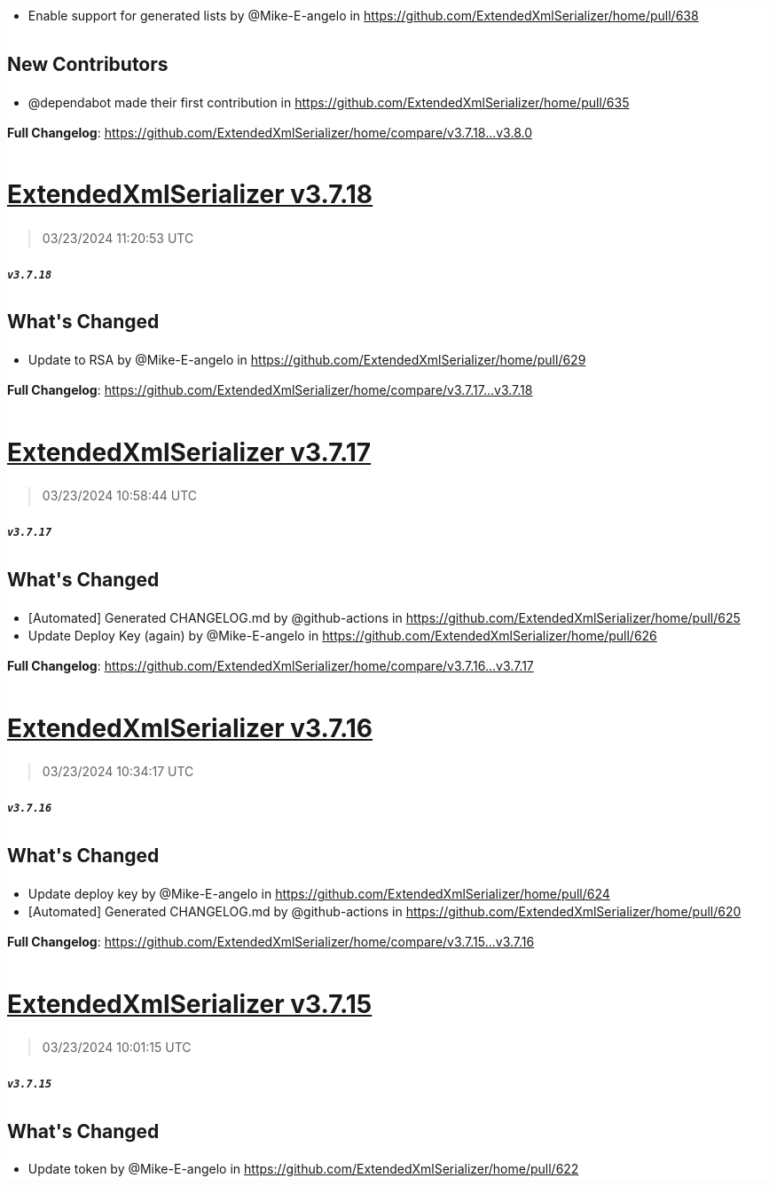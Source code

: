 * Enable support for generated lists by @Mike-E-angelo in https://github.com/ExtendedXmlSerializer/home/pull/638

## New Contributors
* @dependabot made their first contribution in https://github.com/ExtendedXmlSerializer/home/pull/635

**Full Changelog**: https://github.com/ExtendedXmlSerializer/home/compare/v3.7.18...v3.8.0
# [ExtendedXmlSerializer v3.7.18](https://github.com/ExtendedXmlSerializer/home/releases/tag/v3.7.18)
> 03/23/2024 11:20:53 UTC
##### ``v3.7.18``
## What&#39;s Changed
* Update to RSA by @Mike-E-angelo in https://github.com/ExtendedXmlSerializer/home/pull/629


**Full Changelog**: https://github.com/ExtendedXmlSerializer/home/compare/v3.7.17...v3.7.18
# [ExtendedXmlSerializer v3.7.17](https://github.com/ExtendedXmlSerializer/home/releases/tag/v3.7.17)
> 03/23/2024 10:58:44 UTC
##### ``v3.7.17``
## What&#39;s Changed
* [Automated] Generated CHANGELOG.md by @github-actions in https://github.com/ExtendedXmlSerializer/home/pull/625
* Update Deploy Key (again) by @Mike-E-angelo in https://github.com/ExtendedXmlSerializer/home/pull/626


**Full Changelog**: https://github.com/ExtendedXmlSerializer/home/compare/v3.7.16...v3.7.17
# [ExtendedXmlSerializer v3.7.16](https://github.com/ExtendedXmlSerializer/home/releases/tag/v3.7.16)
> 03/23/2024 10:34:17 UTC
##### ``v3.7.16``
## What&#39;s Changed
* Update deploy key by @Mike-E-angelo in https://github.com/ExtendedXmlSerializer/home/pull/624
* [Automated] Generated CHANGELOG.md by @github-actions in https://github.com/ExtendedXmlSerializer/home/pull/620


**Full Changelog**: https://github.com/ExtendedXmlSerializer/home/compare/v3.7.15...v3.7.16
# [ExtendedXmlSerializer v3.7.15](https://github.com/ExtendedXmlSerializer/home/releases/tag/v3.7.15)
> 03/23/2024 10:01:15 UTC
##### ``v3.7.15``
## What&#39;s Changed
* Update token by @Mike-E-angelo in https://github.com/ExtendedXmlSerializer/home/pull/622
